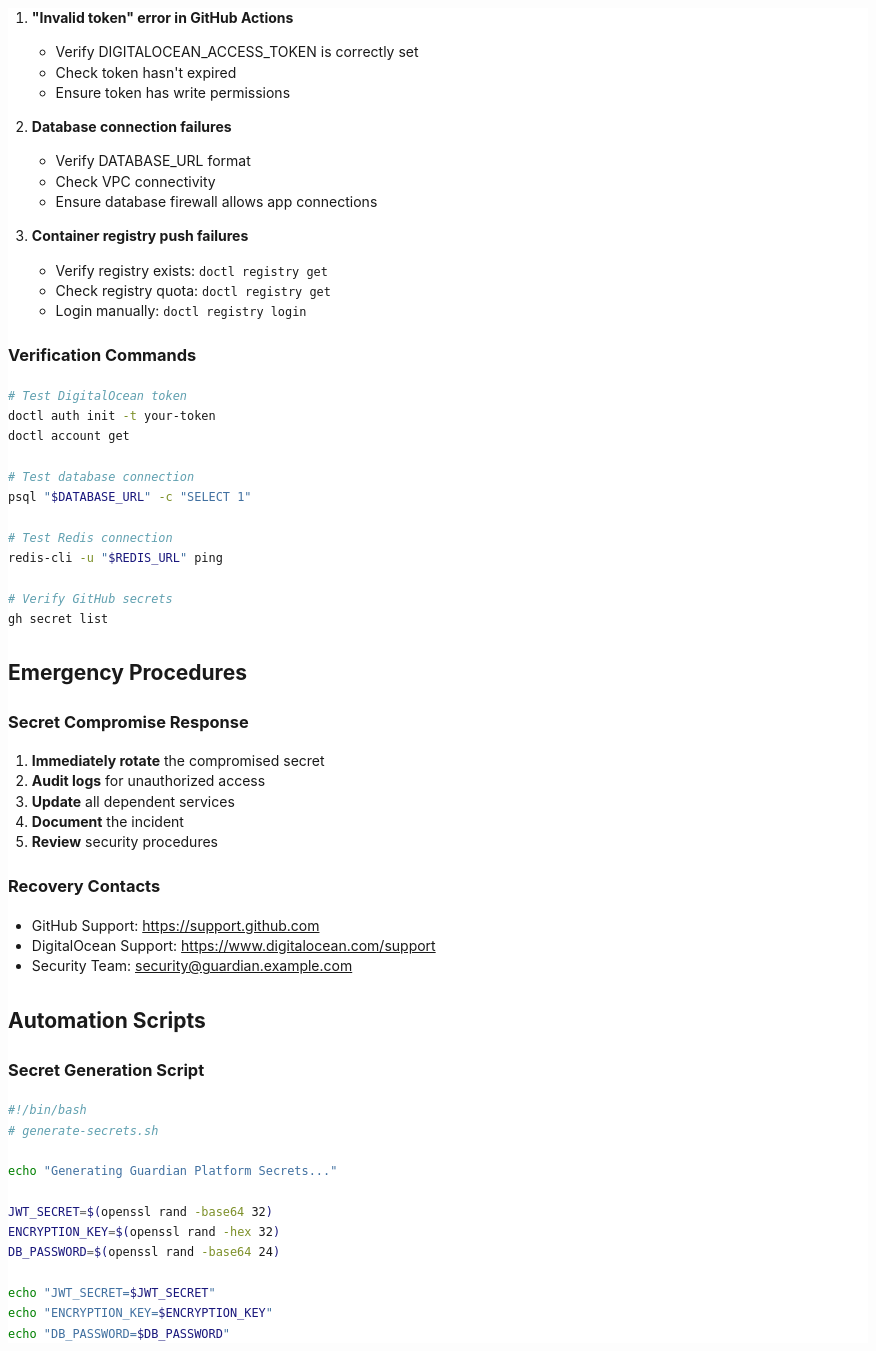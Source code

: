 1. **"Invalid token" error in GitHub Actions**
   - Verify DIGITALOCEAN_ACCESS_TOKEN is correctly set
   - Check token hasn't expired
   - Ensure token has write permissions

2. **Database connection failures**
   - Verify DATABASE_URL format
   - Check VPC connectivity
   - Ensure database firewall allows app connections

3. **Container registry push failures**
   - Verify registry exists: `doctl registry get`
   - Check registry quota: `doctl registry get`
   - Login manually: `doctl registry login`

### Verification Commands

```bash
# Test DigitalOcean token
doctl auth init -t your-token
doctl account get

# Test database connection
psql "$DATABASE_URL" -c "SELECT 1"

# Test Redis connection
redis-cli -u "$REDIS_URL" ping

# Verify GitHub secrets
gh secret list
```

## Emergency Procedures

### Secret Compromise Response
1. **Immediately rotate** the compromised secret
2. **Audit logs** for unauthorized access
3. **Update** all dependent services
4. **Document** the incident
5. **Review** security procedures

### Recovery Contacts
- GitHub Support: https://support.github.com
- DigitalOcean Support: https://www.digitalocean.com/support
- Security Team: security@guardian.example.com

## Automation Scripts

### Secret Generation Script
```bash
#!/bin/bash
# generate-secrets.sh

echo "Generating Guardian Platform Secrets..."

JWT_SECRET=$(openssl rand -base64 32)
ENCRYPTION_KEY=$(openssl rand -hex 32)
DB_PASSWORD=$(openssl rand -base64 24)

echo "JWT_SECRET=$JWT_SECRET"
echo "ENCRYPTION_KEY=$ENCRYPTION_KEY"
echo "DB_PASSWORD=$DB_PASSWORD"

```